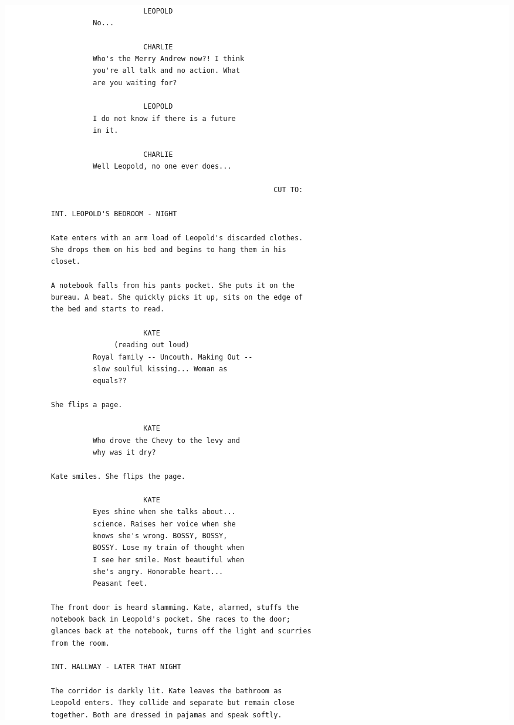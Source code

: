                                      LEOPOLD
                         No...

                                     CHARLIE
                         Who's the Merry Andrew now?! I think 
                         you're all talk and no action. What 
                         are you waiting for?

                                     LEOPOLD
                         I do not know if there is a future 
                         in it.

                                     CHARLIE
                         Well Leopold, no one ever does...

                                                                    CUT TO:

               INT. LEOPOLD'S BEDROOM - NIGHT

               Kate enters with an arm load of Leopold's discarded clothes. 
               She drops them on his bed and begins to hang them in his 
               closet.

               A notebook falls from his pants pocket. She puts it on the 
               bureau. A beat. She quickly picks it up, sits on the edge of 
               the bed and starts to read.

                                     KATE
                              (reading out loud)
                         Royal family -- Uncouth. Making Out -- 
                         slow soulful kissing... Woman as 
                         equals??

               She flips a page.

                                     KATE
                         Who drove the Chevy to the levy and 
                         why was it dry?

               Kate smiles. She flips the page.

                                     KATE
                         Eyes shine when she talks about... 
                         science. Raises her voice when she 
                         knows she's wrong. BOSSY, BOSSY, 
                         BOSSY. Lose my train of thought when 
                         I see her smile. Most beautiful when 
                         she's angry. Honorable heart... 
                         Peasant feet.

               The front door is heard slamming. Kate, alarmed, stuffs the 
               notebook back in Leopold's pocket. She races to the door; 
               glances back at the notebook, turns off the light and scurries 
               from the room.

               INT. HALLWAY - LATER THAT NIGHT

               The corridor is darkly lit. Kate leaves the bathroom as 
               Leopold enters. They collide and separate but remain close 
               together. Both are dressed in pajamas and speak softly.
